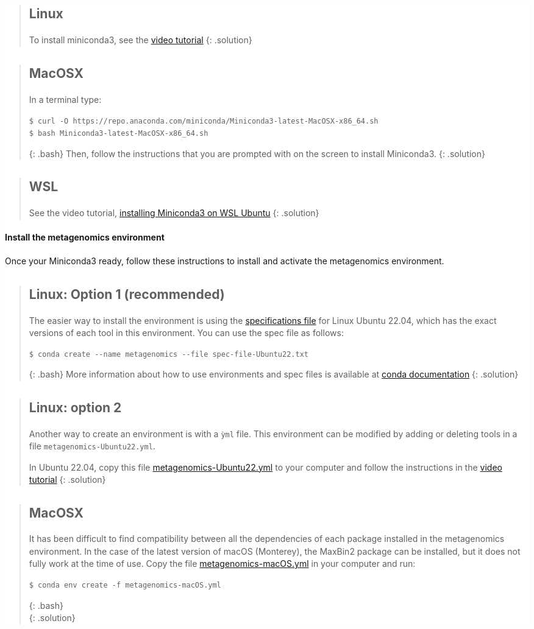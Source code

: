 > ## Linux
> 
> To install miniconda3, see the [video tutorial](https://youtu.be/0PqwShSDH20)
{: .solution}

> ## MacOSX
> In a terminal type:
> ~~~
> $ curl -O https://repo.anaconda.com/miniconda/Miniconda3-latest-MacOSX-x86_64.sh
> $ bash Miniconda3-latest-MacOSX-x86_64.sh
> ~~~
> {: .bash}
> Then, follow the instructions that you are prompted with on the screen to install Miniconda3.
{: .solution}

> ## WSL
> See the video tutorial, [installing Miniconda3 on WSL Ubuntu](https://youtu.be/owQgZoE-GrY)
{: .solution}


#### **Install the metagenomics environment**

Once your Miniconda3 ready, follow these instructions to install and activate the metagenomics environment. 

> ## Linux: Option 1 (recommended)
> The easier way to install the environment is using the [specifications file](https://github.com/carpentries-incubator/metagenomics/blob/gh-pages/files/spec-file-Ubuntu22.txt) 
> for Linux Ubuntu 22.04, which has the exact versions of each tool in this environment. You can use the spec file as follows:  
> ~~~
> $ conda create --name metagenomics --file spec-file-Ubuntu22.txt
> ~~~
> {: .bash}
> More information about how to use environments and spec files is available at [conda documentation](https://conda.io/projects/conda/en/latest/user-guide/tasks/manage-environments.html)
{: .solution}

> ## Linux: option 2
> Another way to create an environment is with a `ỳml` file.
> This environment can be modified by adding or deleting tools in a file `metagenomics-Ubuntu22.yml`.
> 
> In Ubuntu 22.04, copy this file [metagenomics-Ubuntu22.yml](https://github.com/carpentries-incubator/metagenomics/blob/gh-pages/files/metagenomics-Ubuntu22.yml) 
> to your computer and follow the instructions in the [video tutorial](https://youtu.be/0Ks1k9gg3E0)
{: .solution}

> ## MacOSX
> It has been difficult to find compatibility between all the dependencies of each package installed in the
> metagenomics environment. In the case of the latest version of macOS (Monterey), the MaxBin2 package can be 
> installed, but it does not fully work at the time of use.
> Copy the file [metagenomics-macOS.yml](https://github.com/carpentries-incubator/metagenomics/blob/gh-pages/files/metagenomics-macOS.yml) in your computer and run: 
> ~~~
> $ conda env create -f metagenomics-macOS.yml
> ~~~
> {: .bash}  
{: .solution}
